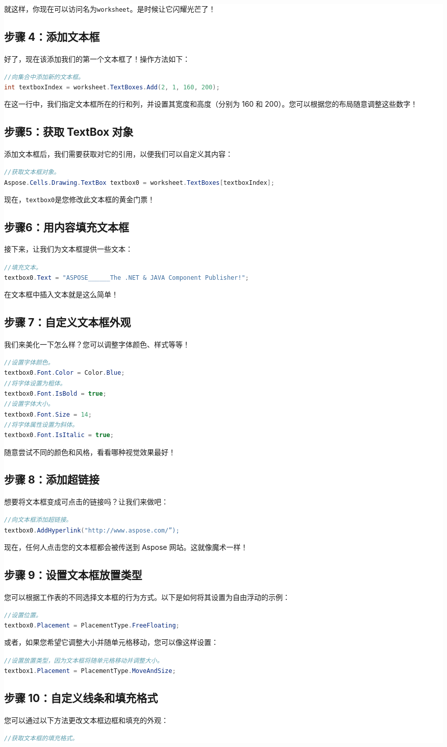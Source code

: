 ```csharp
```
就这样，你现在可以访问名为`worksheet`。是时候让它闪耀光芒了！
## 步骤 4：添加文本框
好了，现在该添加我们的第一个文本框了！操作方法如下：
```csharp
//向集合中添加新的文本框。
int textboxIndex = worksheet.TextBoxes.Add(2, 1, 160, 200);
```
在这一行中，我们指定文本框所在的行和列，并设置其宽度和高度（分别为 160 和 200）。您可以根据您的布局随意调整这些数字！
## 步骤5：获取 TextBox 对象
添加文本框后，我们需要获取对它的引用，以便我们可以自定义其内容：
```csharp
//获取文本框对象。
Aspose.Cells.Drawing.TextBox textbox0 = worksheet.TextBoxes[textboxIndex];
```
现在，`textbox0`是您修改此文本框的黄金门票！
## 步骤6：用内容填充文本框
接下来，让我们为文本框提供一些文本：
```csharp
//填充文本。
textbox0.Text = "ASPOSE______The .NET & JAVA Component Publisher!";
```
在文本框中插入文本就是这么简单！ 
## 步骤 7：自定义文本框外观
我们来美化一下怎么样？您可以调整字体颜色、样式等等！
```csharp
//设置字体颜色。
textbox0.Font.Color = Color.Blue;
//将字体设置为粗体。
textbox0.Font.IsBold = true;
//设置字体大小。
textbox0.Font.Size = 14;
//将字体属性设置为斜体。
textbox0.Font.IsItalic = true;
```
随意尝试不同的颜色和风格，看看哪种视觉效果最好！
## 步骤 8：添加超链接
想要将文本框变成可点击的链接吗？让我们来做吧：
```csharp
//向文本框添加超链接。
textbox0.AddHyperlink("http://www.aspose.com/”);
```
现在，任何人点击您的文本框都会被传送到 Aspose 网站。这就像魔术一样！
## 步骤 9：设置文本框放置类型
您可以根据工作表的不同选择文本框的行为方式。以下是如何将其设置为自由浮动的示例：
```csharp
//设置位置。
textbox0.Placement = PlacementType.FreeFloating;
```
或者，如果您希望它调整大小并随单元格移动，您可以像这样设置：
```csharp
//设置放置类型，因为文本框将随单元格移动并调整大小。
textbox1.Placement = PlacementType.MoveAndSize;
```
## 步骤 10：自定义线条和填充格式
您可以通过以下方法更改文本框边框和填充的外观：
```csharp
//获取文本框的填充格式。
```